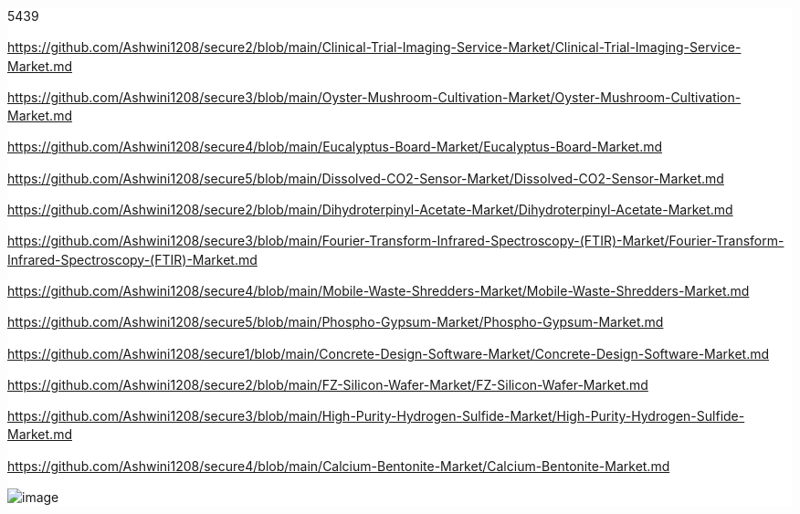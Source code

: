 5439</p><p><a href="https://github.com/Ashwini1208/secure2/blob/main/Clinical-Trial-Imaging-Service-Market/Clinical-Trial-Imaging-Service-Market.md">https://github.com/Ashwini1208/secure2/blob/main/Clinical-Trial-Imaging-Service-Market/Clinical-Trial-Imaging-Service-Market.md</a></p><p><a href="https://github.com/Ashwini1208/secure3/blob/main/Oyster-Mushroom-Cultivation-Market/Oyster-Mushroom-Cultivation-Market.md">https://github.com/Ashwini1208/secure3/blob/main/Oyster-Mushroom-Cultivation-Market/Oyster-Mushroom-Cultivation-Market.md</a></p><p><a href="https://github.com/Ashwini1208/secure4/blob/main/Eucalyptus-Board-Market/Eucalyptus-Board-Market.md">https://github.com/Ashwini1208/secure4/blob/main/Eucalyptus-Board-Market/Eucalyptus-Board-Market.md</a></p><p><a href="https://github.com/Ashwini1208/secure5/blob/main/Dissolved-CO2-Sensor-Market/Dissolved-CO2-Sensor-Market.md">https://github.com/Ashwini1208/secure5/blob/main/Dissolved-CO2-Sensor-Market/Dissolved-CO2-Sensor-Market.md</a></p><p><a href="https://github.com/Ashwini1208/secure2/blob/main/Dihydroterpinyl-Acetate-Market/Dihydroterpinyl-Acetate-Market.md">https://github.com/Ashwini1208/secure2/blob/main/Dihydroterpinyl-Acetate-Market/Dihydroterpinyl-Acetate-Market.md</a></p><p><a href="https://github.com/Ashwini1208/secure3/blob/main/Fourier-Transform-Infrared-Spectroscopy-(FTIR)-Market/Fourier-Transform-Infrared-Spectroscopy-(FTIR)-Market.md">https://github.com/Ashwini1208/secure3/blob/main/Fourier-Transform-Infrared-Spectroscopy-(FTIR)-Market/Fourier-Transform-Infrared-Spectroscopy-(FTIR)-Market.md</a></p><p><a href="https://github.com/Ashwini1208/secure4/blob/main/Mobile-Waste-Shredders-Market/Mobile-Waste-Shredders-Market.md">https://github.com/Ashwini1208/secure4/blob/main/Mobile-Waste-Shredders-Market/Mobile-Waste-Shredders-Market.md</a></p><p><a href="https://github.com/Ashwini1208/secure5/blob/main/Phospho-Gypsum-Market/Phospho-Gypsum-Market.md">https://github.com/Ashwini1208/secure5/blob/main/Phospho-Gypsum-Market/Phospho-Gypsum-Market.md</a></p><p><a href="https://github.com/Ashwini1208/secure1/blob/main/Concrete-Design-Software-Market/Concrete-Design-Software-Market.md">https://github.com/Ashwini1208/secure1/blob/main/Concrete-Design-Software-Market/Concrete-Design-Software-Market.md</a></p><p><a href="https://github.com/Ashwini1208/secure2/blob/main/FZ-Silicon-Wafer-Market/FZ-Silicon-Wafer-Market.md">https://github.com/Ashwini1208/secure2/blob/main/FZ-Silicon-Wafer-Market/FZ-Silicon-Wafer-Market.md</a></p><p><a href="https://github.com/Ashwini1208/secure3/blob/main/High-Purity-Hydrogen-Sulfide-Market/High-Purity-Hydrogen-Sulfide-Market.md">https://github.com/Ashwini1208/secure3/blob/main/High-Purity-Hydrogen-Sulfide-Market/High-Purity-Hydrogen-Sulfide-Market.md</a></p><p><a href="https://github.com/Ashwini1208/secure4/blob/main/Calcium-Bentonite-Market/Calcium-Bentonite-Market.md">https://github.com/Ashwini1208/secure4/blob/main/Calcium-Bentonite-Market/Calcium-Bentonite-Market.md</a></p>
![image](https://github.com/user-attachments/assets/067a9a00-f9b6-4a60-88fa-5aadec3a935d)
